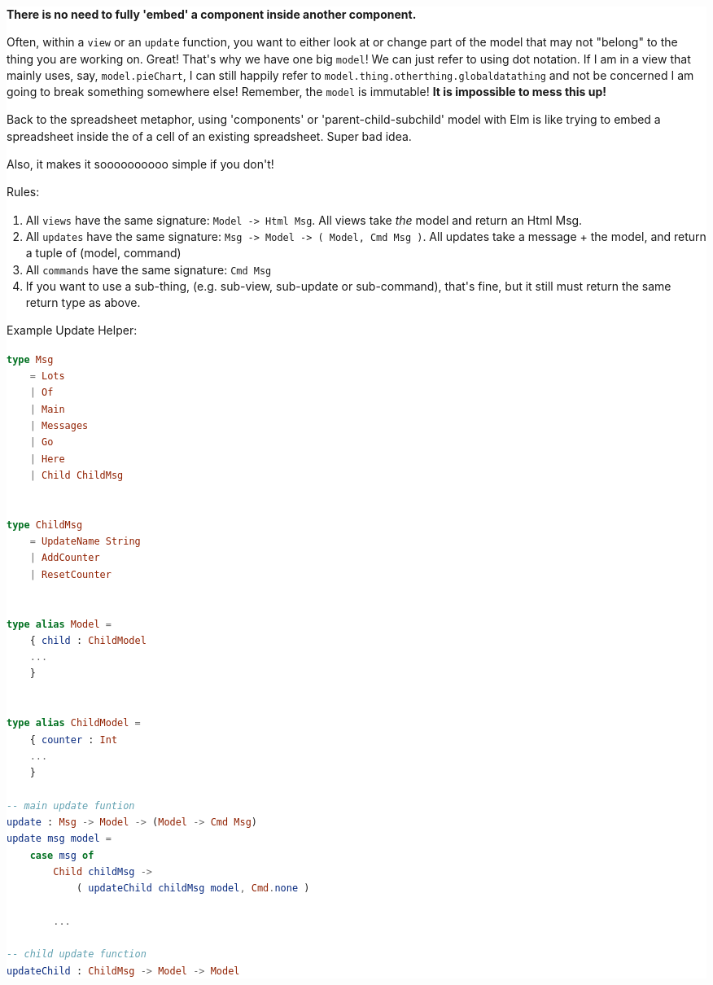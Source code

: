 ```Elm
```

**There is no need to fully 'embed' a component inside another component.**

Often, within a `view` or an `update` function, you want to either look at or change part of the model that may not "belong" to the thing you are working on. Great! That's why we have one big `model`! We can just refer to using dot notation. If I am in a view that mainly uses, say, `model.pieChart`, I can still happily refer to `model.thing.otherthing.globaldatathing` and not be concerned I am going to break something somewhere else! Remember, the `model` is immutable! **It is impossible to mess this up!**

Back to the spreadsheet metaphor, using 'components' or 'parent-child-subchild' model with Elm is like trying to embed a spreadsheet inside the of a cell of an existing spreadsheet. Super bad idea.

Also, it makes it soooooooooo simple if you don't!

Rules:

1. All `views` have the same signature: `Model -> Html Msg`. All views take *the* model and return an Html Msg.
2. All `updates` have the same signature: `Msg -> Model -> ( Model, Cmd Msg )`. All updates take a message + the model, and return a tuple of (model, command)
3. All `commands` have the same signature: `Cmd Msg`
4. If you want to use a sub-thing, (e.g. sub-view, sub-update or sub-command), that's fine, but it still must return the same return type as above.

Example Update Helper:

```Elm
type Msg
    = Lots
    | Of
    | Main
    | Messages
    | Go
    | Here
    | Child ChildMsg


type ChildMsg
    = UpdateName String
    | AddCounter
    | ResetCounter


type alias Model =
    { child : ChildModel
    ...
    }


type alias ChildModel =
    { counter : Int
    ...
    }

-- main update funtion
update : Msg -> Model -> (Model -> Cmd Msg)
update msg model =
    case msg of
        Child childMsg ->
            ( updateChild childMsg model, Cmd.none )

        ...

-- child update function
updateChild : ChildMsg -> Model -> Model
```